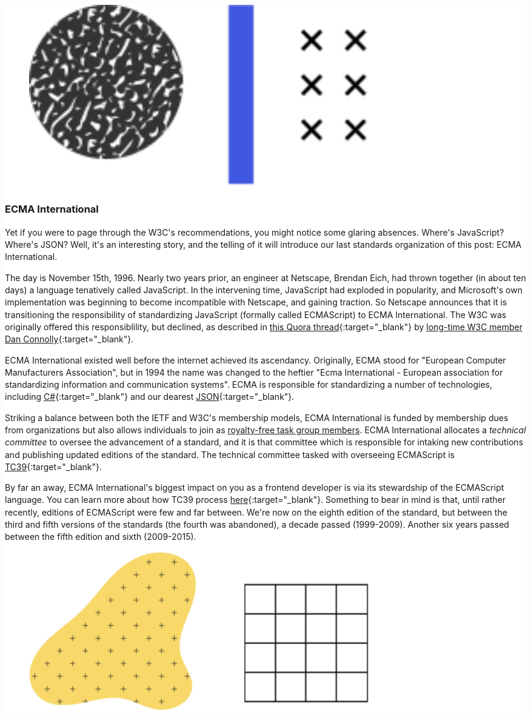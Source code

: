 <figure>
  <img src="/public/svg/the-tectonics-of-the-web/wat.svg" width="100%" style="max-width: 40rem"/>
</figure>

### ECMA International

Yet if you were to page through the W3C's recommendations, you might notice some glaring absences. Where's JavaScript? Where's JSON? Well, it's an interesting story, and the telling of it will introduce our last standards organization of this post: ECMA International.

The day is November 15th, 1996. Nearly two years prior, an engineer at Netscape, Brendan Eich, had thrown together (in about ten days) a language tenatively called JavaScript. In the intervening time, JavaScript had exploded in popularity, and Microsoft's own implementation was beginning to become incompatible with Netscape, and gaining traction. So Netscape announces that it is transitioning the responsibility of standardizing JavaScript (formally called ECMAScript) to ECMA International. The W3C was originally offered this responsiblility, but declined, as described in [this Quora thread](https://www.quora.com/Why-was-JavaScript-standardized-by-ECMA-and-not-W3C){:target="_blank"} by [long-time W3C member Dan Connolly](https://www.w3.org/People/Connolly/){:target="_blank"}.

ECMA International existed well before the internet achieved its ascendancy. Originally, ECMA stood for "European Computer Manufacturers Association", but in 1994 the name was changed to the heftier "Ecma International - European association for standardizing information and communication systems". ECMA is responsible for standardizing a number of technologies, including [C#](https://www.ecma-international.org/publications/the-tectonics-of-the-web/Ecma-334.htm){:target="_blank"} and our dearest [JSON](https://www.ecma-international.org/publications/the-tectonics-of-the-web/Ecma-404.htm){:target="_blank"}.

Striking a balance between both the IETF and W3C's membership models, ECMA International is funded by membership dues from organizations but also allows individuals to join as [royalty-free task group members](https://tc39.github.io/agreements/contributor/). ECMA International allocates a _technical committee_ to oversee the advancement of a standard, and it is that committee which is responsible for intaking new contributions and publishing updated editions of the standard. The technical committee tasked with overseeing ECMAScript is [TC39](https://github.com/tc39){:target="_blank"}.

By far an away, ECMA International's biggest impact on you as a frontend developer is via its stewardship of the ECMAScript language. You can learn more about how TC39 process [here](http://2ality.com/2015/11/tc39-process.html){:target="_blank"}. Something to bear in mind is that, until rather recently, editions of ECMAScript were few and far between. We're now on the eighth edition of the standard, but between the third and fifth versions of the standards (the fourth was abandoned), a decade passed (1999-2009). Another six years passed between the fifth edition and sixth (2009-2015). 

<figure>
  <img src="/public/svg/the-tectonics-of-the-web/closing.svg" width="100%" style="max-width: 40rem"/>
</figure>
